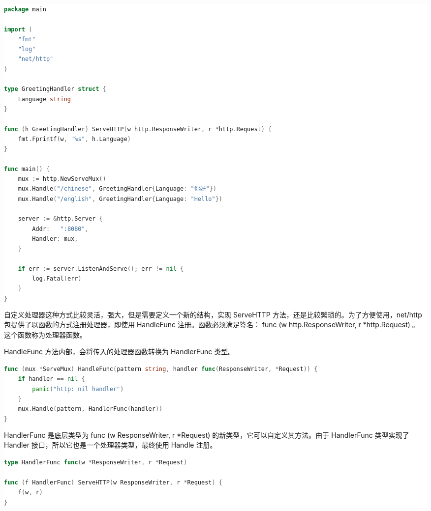 ```go
package main

import (
	"fmt"
	"log"
	"net/http"
)

type GreetingHandler struct {
	Language string
}

func (h GreetingHandler) ServeHTTP(w http.ResponseWriter, r *http.Request) {
	fmt.Fprintf(w, "%s", h.Language)
}

func main() {
	mux := http.NewServeMux()
	mux.Handle("/chinese", GreetingHandler{Language: "你好"})
	mux.Handle("/english", GreetingHandler{Language: "Hello"})

	server := &http.Server {
		Addr:   ":8080",
		Handler: mux,
	}

	if err := server.ListenAndServe(); err != nil {
		log.Fatal(err)
	}
}
```



⾃定义处理器这种⽅式⽐较灵活，强⼤，但是需要定义⼀个新的结构，实现 ServeHTTP ⽅法，还是⽐较繁琐的。为了⽅便使⽤，net/http 包提供了以函数的⽅式注册处理器，即使⽤ HandleFunc 注册。函数必须满⾜签名： func (w http.ResponseWriter, r *http.Request) 。 这个函数称为处理器函数。 

HandleFunc ⽅法内部，会将传⼊的处理器函数转换为 HandlerFunc 类型。

```go
func (mux *ServeMux) HandleFunc(pattern string, handler func(ResponseWriter, *Request)) {
    if handler == nil {
        panic("http: nil handler")
    }
    mux.Handle(pattern, HandlerFunc(handler))
}
```

HandlerFunc 是底层类型为 func (w ResponseWriter, r *Request) 的新类型，它可以⾃定义其⽅法。由于 HandlerFunc 类型实现了 Handler 接⼝，所以它也是⼀个处理器类型，最终使⽤ Handle 注册。

```go
type HandlerFunc func(w *ResponseWriter, r *Request)

func (f HandlerFunc) ServeHTTP(w ResponseWriter, r *Request) {
    f(w, r)
}
```
